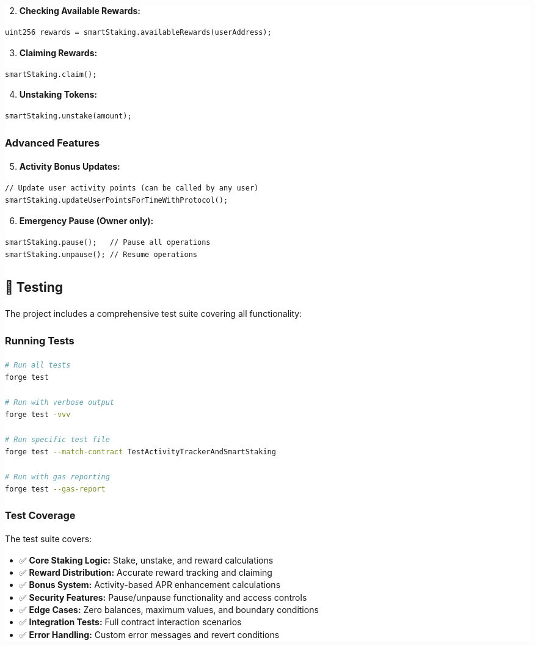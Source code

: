 2. **Checking Available Rewards:**
```solidity
uint256 rewards = smartStaking.availableRewards(userAddress);
```

3. **Claiming Rewards:**
```solidity
smartStaking.claim();
```

4. **Unstaking Tokens:**
```solidity
smartStaking.unstake(amount);
```

### **Advanced Features**

5. **Activity Bonus Updates:**
```solidity
// Update user activity points (can be called by any user)
smartStaking.updateUserPointsForTimeWithProtocol();
```

6. **Emergency Pause (Owner only):**
```solidity
smartStaking.pause();   // Pause all operations
smartStaking.unpause(); // Resume operations
```

## 🧪 Testing

The project includes a comprehensive test suite covering all functionality:

### **Running Tests**

```bash
# Run all tests
forge test

# Run with verbose output
forge test -vvv

# Run specific test file
forge test --match-contract TestActivityTrackerAndSmartStaking

# Run with gas reporting
forge test --gas-report
```

### **Test Coverage**

The test suite covers:
* ✅ **Core Staking Logic:** Stake, unstake, and reward calculations
* ✅ **Reward Distribution:** Accurate reward tracking and claiming
* ✅ **Bonus System:** Activity-based APR enhancement calculations
* ✅ **Security Features:** Pause/unpause functionality and access controls
* ✅ **Edge Cases:** Zero balances, maximum values, and boundary conditions
* ✅ **Integration Tests:** Full contract interaction scenarios
* ✅ **Error Handling:** Custom error messages and revert conditions
